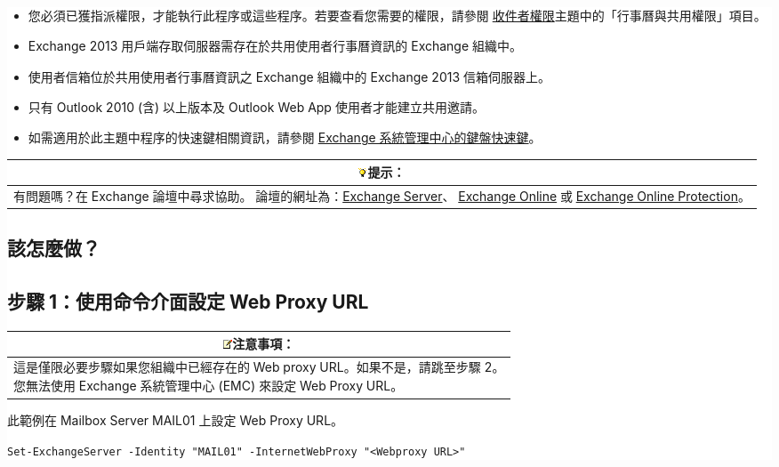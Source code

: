   - 您必須已獲指派權限，才能執行此程序或這些程序。若要查看您需要的權限，請參閱 [收件者權限](recipients-permissions-exchange-2013-help.md)主題中的「行事曆與共用權限」項目。

  - Exchange 2013 用戶端存取伺服器需存在於共用使用者行事曆資訊的 Exchange 組織中。

  - 使用者信箱位於共用使用者行事曆資訊之 Exchange 組織中的 Exchange 2013 信箱伺服器上。

  - 只有 Outlook 2010 (含) 以上版本及 Outlook Web App 使用者才能建立共用邀請。

  - 如需適用於此主題中程序的快速鍵相關資訊，請參閱 [Exchange 系統管理中心的鍵盤快速鍵](keyboard-shortcuts-in-the-exchange-admin-center-exchange-online-protection-help.md)。

<table>
<thead>
<tr class="header">
<th><img src="images/Bb124558.tip(EXCHG.150).gif" title="提示" alt="提示" />提示：</th>
</tr>
</thead>
<tbody>
<tr class="odd">
<td>有問題嗎？在 Exchange 論壇中尋求協助。 論壇的網址為：<a href="https://go.microsoft.com/fwlink/p/?linkid=60612">Exchange Server</a>、 <a href="https://go.microsoft.com/fwlink/p/?linkid=267542">Exchange Online</a> 或 <a href="https://go.microsoft.com/fwlink/p/?linkid=285351">Exchange Online Protection</a>。</td>
</tr>
</tbody>
</table>


## 該怎麼做？

## 步驟 1：使用命令介面設定 Web Proxy URL

<table>
<thead>
<tr class="header">
<th><img src="images/Bb124558.note(EXCHG.150).gif" title="注意事項" alt="注意事項" />注意事項：</th>
</tr>
</thead>
<tbody>
<tr class="odd">
<td>這是僅限必要步驟如果您組織中已經存在的 Web proxy URL。如果不是，請跳至步驟 2。<br />
您無法使用 Exchange 系統管理中心 (EMC) 來設定 Web Proxy URL。</td>
</tr>
</tbody>
</table>


此範例在 Mailbox Server MAIL01 上設定 Web Proxy URL。

    Set-ExchangeServer -Identity "MAIL01" -InternetWebProxy "<Webproxy URL>"
